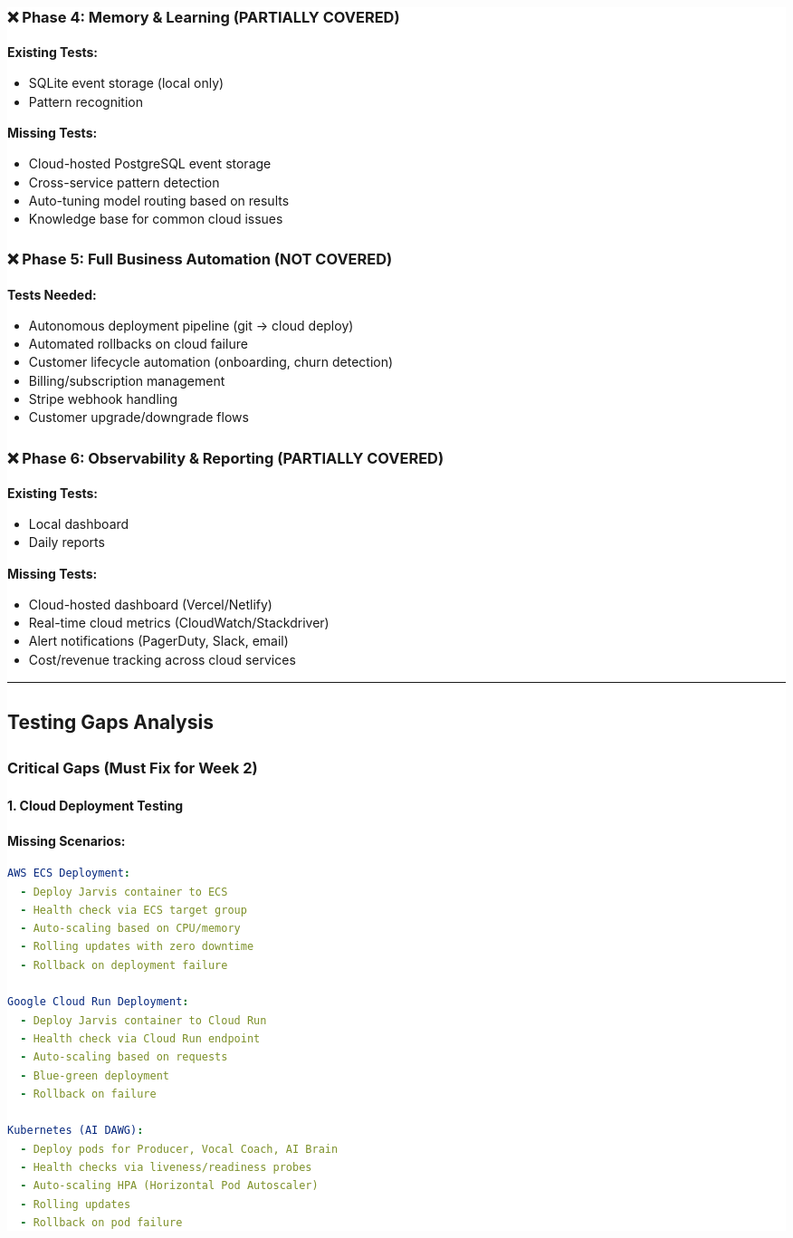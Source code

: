 ### ❌ Phase 4: Memory & Learning (PARTIALLY COVERED)
**Existing Tests:**
- SQLite event storage (local only)
- Pattern recognition

**Missing Tests:**
- Cloud-hosted PostgreSQL event storage
- Cross-service pattern detection
- Auto-tuning model routing based on results
- Knowledge base for common cloud issues

### ❌ Phase 5: Full Business Automation (NOT COVERED)
**Tests Needed:**
- Autonomous deployment pipeline (git → cloud deploy)
- Automated rollbacks on cloud failure
- Customer lifecycle automation (onboarding, churn detection)
- Billing/subscription management
- Stripe webhook handling
- Customer upgrade/downgrade flows

### ❌ Phase 6: Observability & Reporting (PARTIALLY COVERED)
**Existing Tests:**
- Local dashboard
- Daily reports

**Missing Tests:**
- Cloud-hosted dashboard (Vercel/Netlify)
- Real-time cloud metrics (CloudWatch/Stackdriver)
- Alert notifications (PagerDuty, Slack, email)
- Cost/revenue tracking across cloud services

---

## Testing Gaps Analysis

### Critical Gaps (Must Fix for Week 2)

#### 1. Cloud Deployment Testing
**Missing Scenarios:**
```yaml
AWS ECS Deployment:
  - Deploy Jarvis container to ECS
  - Health check via ECS target group
  - Auto-scaling based on CPU/memory
  - Rolling updates with zero downtime
  - Rollback on deployment failure

Google Cloud Run Deployment:
  - Deploy Jarvis container to Cloud Run
  - Health check via Cloud Run endpoint
  - Auto-scaling based on requests
  - Blue-green deployment
  - Rollback on failure

Kubernetes (AI DAWG):
  - Deploy pods for Producer, Vocal Coach, AI Brain
  - Health checks via liveness/readiness probes
  - Auto-scaling HPA (Horizontal Pod Autoscaler)
  - Rolling updates
  - Rollback on pod failure
```
